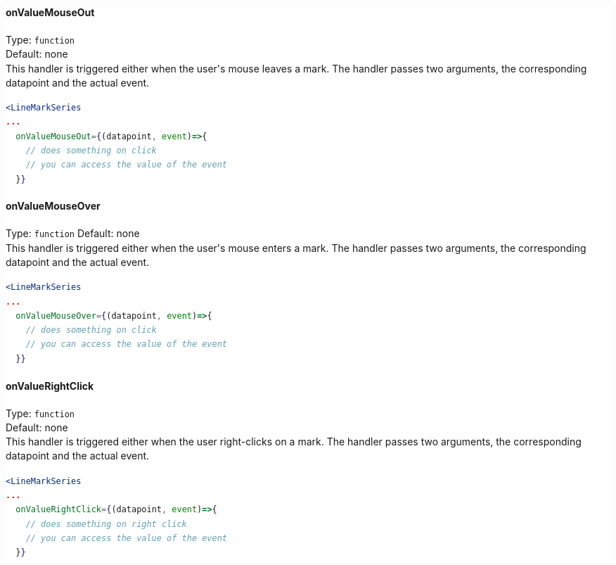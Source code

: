 #### onValueMouseOut
Type: `function`  
Default: none  
This handler is triggered either when the user's mouse leaves a mark.
The handler passes two arguments, the corresponding datapoint and the actual event.
```jsx
<LineMarkSeries
...
  onValueMouseOut={(datapoint, event)=>{
    // does something on click
    // you can access the value of the event
  }}
```

#### onValueMouseOver
Type: `function`
Default: none  
This handler is triggered either when the user's mouse enters a mark.
The handler passes two arguments, the corresponding datapoint and the actual event.
```jsx
<LineMarkSeries
...
  onValueMouseOver={(datapoint, event)=>{
    // does something on click
    // you can access the value of the event
  }}
```

#### onValueRightClick
Type: `function`  
Default: none  
This handler is triggered either when the user right-clicks on a mark.
The handler passes two arguments, the corresponding datapoint and the actual event.
```jsx
<LineMarkSeries
...
  onValueRightClick={(datapoint, event)=>{
    // does something on right click
    // you can access the value of the event
  }}

